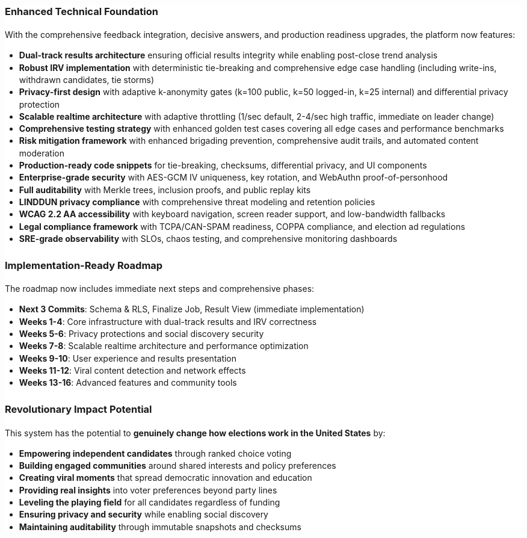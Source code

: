 ### **Enhanced Technical Foundation**

With the comprehensive feedback integration, decisive answers, and production readiness upgrades, the platform now features:

- **Dual-track results architecture** ensuring official results integrity while enabling post-close trend analysis
- **Robust IRV implementation** with deterministic tie-breaking and comprehensive edge case handling (including write-ins, withdrawn candidates, tie storms)
- **Privacy-first design** with adaptive k-anonymity gates (k=100 public, k=50 logged-in, k=25 internal) and differential privacy protection
- **Scalable realtime architecture** with adaptive throttling (1/sec default, 2-4/sec high traffic, immediate on leader change)
- **Comprehensive testing strategy** with enhanced golden test cases covering all edge cases and performance benchmarks
- **Risk mitigation framework** with enhanced brigading prevention, comprehensive audit trails, and automated content moderation
- **Production-ready code snippets** for tie-breaking, checksums, differential privacy, and UI components
- **Enterprise-grade security** with AES-GCM IV uniqueness, key rotation, and WebAuthn proof-of-personhood
- **Full auditability** with Merkle trees, inclusion proofs, and public replay kits
- **LINDDUN privacy compliance** with comprehensive threat modeling and retention policies
- **WCAG 2.2 AA accessibility** with keyboard navigation, screen reader support, and low-bandwidth fallbacks
- **Legal compliance framework** with TCPA/CAN-SPAM readiness, COPPA compliance, and election ad regulations
- **SRE-grade observability** with SLOs, chaos testing, and comprehensive monitoring dashboards

### **Implementation-Ready Roadmap**

The roadmap now includes immediate next steps and comprehensive phases:

- **Next 3 Commits**: Schema & RLS, Finalize Job, Result View (immediate implementation)
- **Weeks 1-4**: Core infrastructure with dual-track results and IRV correctness
- **Weeks 5-6**: Privacy protections and social discovery security
- **Weeks 7-8**: Scalable realtime architecture and performance optimization
- **Weeks 9-10**: User experience and results presentation
- **Weeks 11-12**: Viral content detection and network effects
- **Weeks 13-16**: Advanced features and community tools

### **Revolutionary Impact Potential**

This system has the potential to **genuinely change how elections work in the United States** by:

- **Empowering independent candidates** through ranked choice voting
- **Building engaged communities** around shared interests and policy preferences
- **Creating viral moments** that spread democratic innovation and education
- **Providing real insights** into voter preferences beyond party lines
- **Leveling the playing field** for all candidates regardless of funding
- **Ensuring privacy and security** while enabling social discovery
- **Maintaining auditability** through immutable snapshots and checksums
